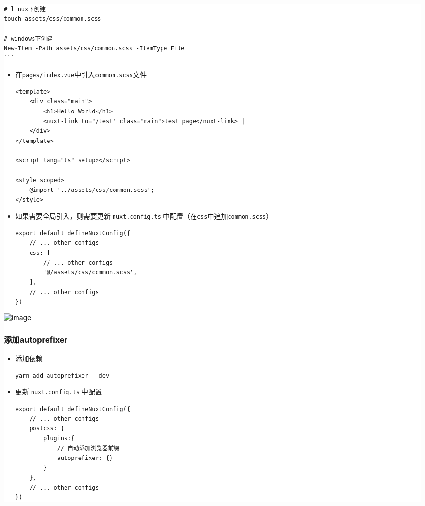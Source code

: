     # linux下创建
    touch assets/css/common.scss
    
    # windows下创建
    New-Item -Path assets/css/common.scss -ItemType File
    ```

- 在`pages/index.vue`中引入`common.scss`文件
    ```vue
    <template>
        <div class="main">
            <h1>Hello World</h1>
            <nuxt-link to="/test" class="main">test page</nuxt-link> |
        </div>
    </template>

    <script lang="ts" setup></script>

    <style scoped>
        @import '../assets/css/common.scss';
    </style>
    ```
    
- 如果需要全局引入，则需要更新 `nuxt.config.ts` 中配置（在`css`中追加`common.scss`）
    ```text
    export default defineNuxtConfig({
        // ... other configs
        css: [
            // ... other configs
            '@/assets/css/common.scss',
        ],
        // ... other configs
    })
    ```
![image](https://github.com/user-attachments/assets/7409158c-8864-4de1-b84c-6e4c889f218f)


### 添加autoprefixer
- 添加依赖
    ```shell
    yarn add autoprefixer --dev
    ```

- 更新 `nuxt.config.ts` 中配置
    ```text
    export default defineNuxtConfig({
        // ... other configs
        postcss: {
            plugins:{
                // 自动添加浏览器前缀
                autoprefixer: {}
            }
        },
        // ... other configs
    })
    ```
    